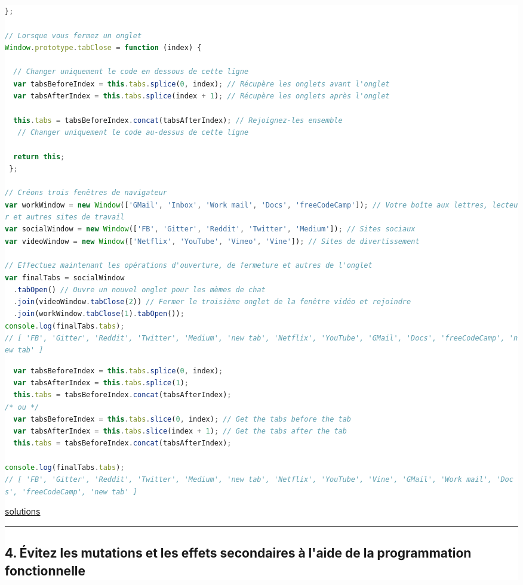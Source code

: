 ```js
};

// Lorsque vous fermez un onglet
Window.prototype.tabClose = function (index) {

  // Changer uniquement le code en dessous de cette ligne
  var tabsBeforeIndex = this.tabs.splice(0, index); // Récupère les onglets avant l'onglet
  var tabsAfterIndex = this.tabs.splice(index + 1); // Récupère les onglets après l'onglet

  this.tabs = tabsBeforeIndex.concat(tabsAfterIndex); // Rejoignez-les ensemble
   // Changer uniquement le code au-dessus de cette ligne

  return this;
 };

// Créons trois fenêtres de navigateur
var workWindow = new Window(['GMail', 'Inbox', 'Work mail', 'Docs', 'freeCodeCamp']); // Votre boîte aux lettres, lecteur et autres sites de travail
var socialWindow = new Window(['FB', 'Gitter', 'Reddit', 'Twitter', 'Medium']); // Sites sociaux
var videoWindow = new Window(['Netflix', 'YouTube', 'Vimeo', 'Vine']); // Sites de divertissement

// Effectuez maintenant les opérations d'ouverture, de fermeture et autres de l'onglet
var finalTabs = socialWindow
  .tabOpen() // Ouvre un nouvel onglet pour les mèmes de chat
  .join(videoWindow.tabClose(2)) // Fermer le troisième onglet de la fenêtre vidéo et rejoindre
  .join(workWindow.tabClose(1).tabOpen());
console.log(finalTabs.tabs);
// [ 'FB', 'Gitter', 'Reddit', 'Twitter', 'Medium', 'new tab', 'Netflix', 'YouTube', 'GMail', 'Docs', 'freeCodeCamp', 'new tab' ]
```

```js
  var tabsBeforeIndex = this.tabs.splice(0, index);
  var tabsAfterIndex = this.tabs.splice(1);
  this.tabs = tabsBeforeIndex.concat(tabsAfterIndex);
/* ou */
  var tabsBeforeIndex = this.tabs.slice(0, index); // Get the tabs before the tab
  var tabsAfterIndex = this.tabs.slice(index + 1); // Get the tabs after the tab
  this.tabs = tabsBeforeIndex.concat(tabsAfterIndex);

console.log(finalTabs.tabs);
// [ 'FB', 'Gitter', 'Reddit', 'Twitter', 'Medium', 'new tab', 'Netflix', 'YouTube', 'Vine', 'GMail', 'Work mail', 'Docs', 'freeCodeCamp', 'new tab' ]
```

[solutions](https://forum.freecodecamp.org/t/freecodecamp-challenge-guide-understand-the-hazards-of-using-imperative-code/301241)

-----



## 4. Évitez les mutations et les effets secondaires à l'aide de la programmation fonctionnelle
